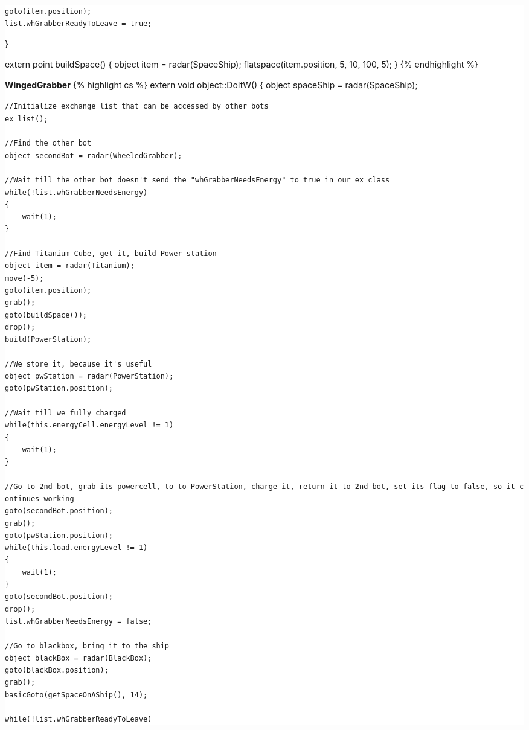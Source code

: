 	goto(item.position);
	list.whGrabberReadyToLeave = true;
}

extern point buildSpace()
{
	object item = radar(SpaceShip);
	flatspace(item.position, 5, 10, 100, 5);
}
{% endhighlight %}

**WingedGrabber**
{% highlight cs %}
extern void object::DoItW()
{
	object spaceShip = radar(SpaceShip);
	
	//Initialize exchange list that can be accessed by other bots
	ex list();
	
	//Find the other bot
	object secondBot = radar(WheeledGrabber);
	
	//Wait till the other bot doesn't send the "whGrabberNeedsEnergy" to true in our ex class
	while(!list.whGrabberNeedsEnergy)
	{
		wait(1);
	}
	
	//Find Titanium Cube, get it, build Power station
	object item = radar(Titanium);
	move(-5);
	goto(item.position);
	grab();
	goto(buildSpace());
	drop();
	build(PowerStation);
	
	//We store it, because it's useful
	object pwStation = radar(PowerStation);
	goto(pwStation.position);
	
	//Wait till we fully charged
	while(this.energyCell.energyLevel != 1)
	{
		wait(1);
	}
	
	//Go to 2nd bot, grab its powercell, to to PowerStation, charge it, return it to 2nd bot, set its flag to false, so it continues working
	goto(secondBot.position);
	grab();
	goto(pwStation.position);
	while(this.load.energyLevel != 1)
	{
		wait(1);
	}
	goto(secondBot.position);
	drop();
	list.whGrabberNeedsEnergy = false;
	
	//Go to blackbox, bring it to the ship
	object blackBox = radar(BlackBox);
	goto(blackBox.position);
	grab();
	basicGoto(getSpaceOnAShip(), 14);
	
	while(!list.whGrabberReadyToLeave)